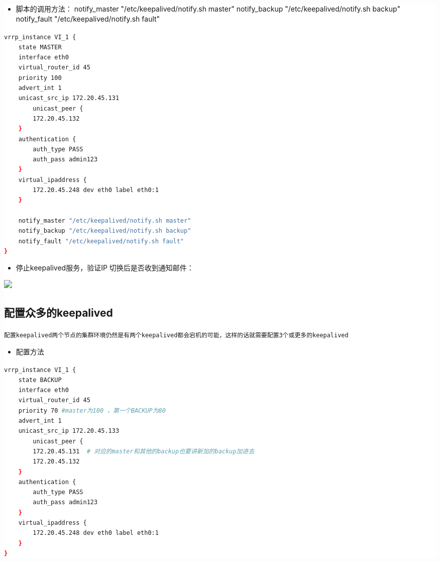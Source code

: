 - 脚本的调用方法：
	notify_master "/etc/keepalived/notify.sh master"
	notify_backup "/etc/keepalived/notify.sh backup"
	notify_fault "/etc/keepalived/notify.sh fault"
```bash
vrrp_instance VI_1 {
    state MASTER
    interface eth0
    virtual_router_id 45
    priority 100
    advert_int 1
    unicast_src_ip 172.20.45.131
        unicast_peer {
        172.20.45.132
    }
    authentication {
        auth_type PASS
        auth_pass admin123
    }
    virtual_ipaddress {
        172.20.45.248 dev eth0 label eth0:1
    }

    notify_master "/etc/keepalived/notify.sh master"
    notify_backup "/etc/keepalived/notify.sh backup"
    notify_fault "/etc/keepalived/notify.sh fault"
}
```
- 停止keepalived服务，验证IP 切换后是否收到通知邮件：

[![](http://aishad.top/wordpress/wp-content/uploads/2019/06/邮件.png)](http://aishad.top/wordpress/wp-content/uploads/2019/06/邮件.png)

## 配置众多的keepalived
	配置keepalived两个节点的集群环境仍然是有两个keepalived都会宕机的可能，这样的话就需要配置3个或更多的keepalived

- 配置方法
```bash
vrrp_instance VI_1 {
    state BACKUP
    interface eth0
    virtual_router_id 45
    priority 70 #master为100 ，第一个BACKUP为80
    advert_int 1
    unicast_src_ip 172.20.45.133
        unicast_peer {
        172.20.45.131  # 对应的master和其他的backup也要讲新加的backup加进去
		172.20.45.132
    }
    authentication {
        auth_type PASS
        auth_pass admin123
    }
    virtual_ipaddress {
        172.20.45.248 dev eth0 label eth0:1
    }
}
```